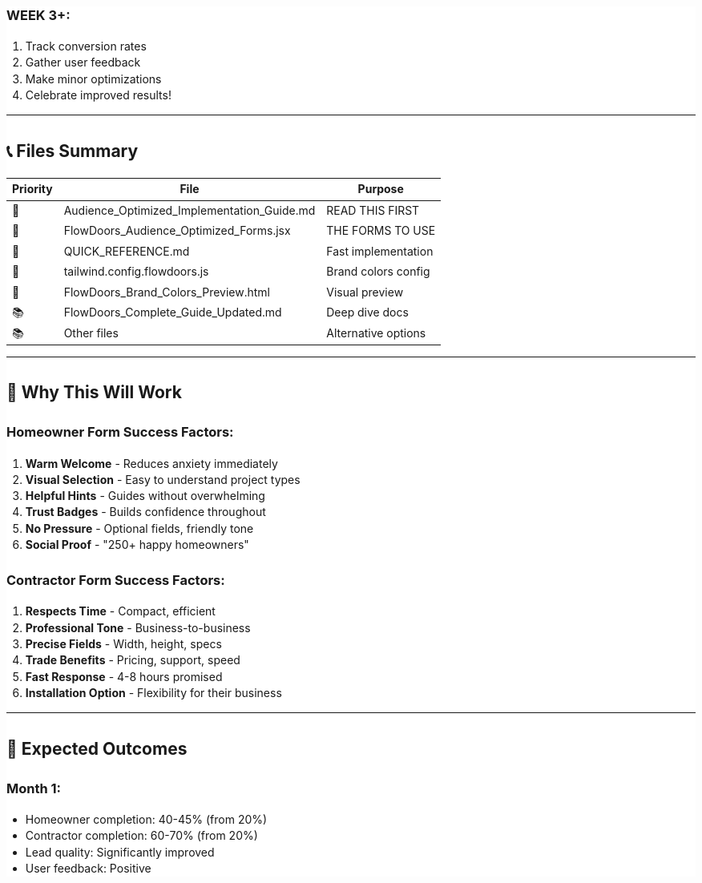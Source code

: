 ### WEEK 3+:
1. Track conversion rates
2. Gather user feedback
3. Make minor optimizations
4. Celebrate improved results!

---

## 📞 Files Summary

| Priority | File | Purpose |
|----------|------|---------|
| 🥇 | Audience_Optimized_Implementation_Guide.md | READ THIS FIRST |
| 🥇 | FlowDoors_Audience_Optimized_Forms.jsx | THE FORMS TO USE |
| 🥈 | QUICK_REFERENCE.md | Fast implementation |
| 🥈 | tailwind.config.flowdoors.js | Brand colors config |
| 🥉 | FlowDoors_Brand_Colors_Preview.html | Visual preview |
| 📚 | FlowDoors_Complete_Guide_Updated.md | Deep dive docs |
| 📚 | Other files | Alternative options |

---

## 💪 Why This Will Work

### Homeowner Form Success Factors:
1. **Warm Welcome** - Reduces anxiety immediately
2. **Visual Selection** - Easy to understand project types
3. **Helpful Hints** - Guides without overwhelming
4. **Trust Badges** - Builds confidence throughout
5. **No Pressure** - Optional fields, friendly tone
6. **Social Proof** - "250+ happy homeowners"

### Contractor Form Success Factors:
1. **Respects Time** - Compact, efficient
2. **Professional Tone** - Business-to-business
3. **Precise Fields** - Width, height, specs
4. **Trade Benefits** - Pricing, support, speed
5. **Fast Response** - 4-8 hours promised
6. **Installation Option** - Flexibility for their business

---

## 🎉 Expected Outcomes

### Month 1:
- Homeowner completion: 40-45% (from 20%)
- Contractor completion: 60-70% (from 20%)
- Lead quality: Significantly improved
- User feedback: Positive
